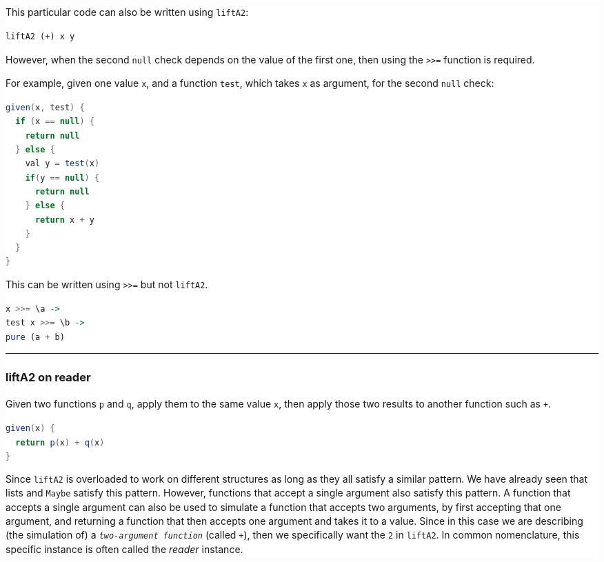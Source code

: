 This particular code can also be written using `liftA2`:

```
liftA2 (+) x y
```

However, when the second `null` check depends on the value of the first one, then using the `>>=` function is required.

For example, given one value `x`, and a function `test`, which takes `x` as argument, for the second `null` check:

```csharp
given(x, test) {
  if (x == null) {
    return null
  } else {
    val y = test(x)
    if(y == null) {
      return null
    } else {
      return x + y
    }
  }
}
```

This can be written using `>>=` but not `liftA2`.

```haskell
x >>= \a ->
test x >>= \b ->
pure (a + b)
```

----

### liftA2 on reader

Given two functions `p` and `q`, apply them to the same value `x`, then apply those two results to another function such as `+`.

```csharp
given(x) {
  return p(x) + q(x)
}
```

Since `liftA2` is overloaded to work on different structures as long as they all satisfy a similar pattern. We have already seen that lists and `Maybe` satisfy this pattern. However, functions that accept a single argument also satisfy this pattern. A function that accepts a single argument can also be used to simulate a function that accepts two arguments, by first accepting that one argument, and returning a function that then accepts one argument and takes it to a value. Since in this case we are describing (the simulation of) a *`two-argument function`* (called `+`), then we specifically want the `2` in `liftA2`. In common nomenclature, this specific instance is often called the *reader* instance.
